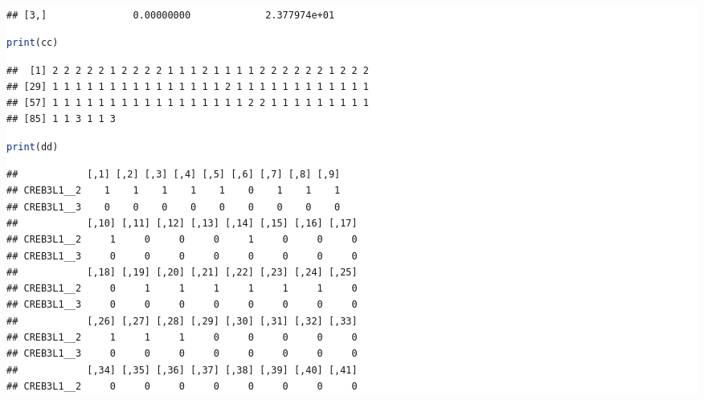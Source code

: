     ## [3,]               0.00000000             2.377974e+01

``` r
print(cc)
```

    ##  [1] 2 2 2 2 2 1 2 2 2 2 1 1 1 2 1 1 1 1 2 2 2 2 2 2 1 2 2 2
    ## [29] 1 1 1 1 1 1 1 1 1 1 1 1 1 1 1 2 1 1 1 1 1 1 1 1 1 1 1 1
    ## [57] 1 1 1 1 1 1 1 1 1 1 1 1 1 1 1 1 1 2 2 1 1 1 1 1 1 1 1 1
    ## [85] 1 1 3 1 1 3

``` r
print(dd)
```

    ##            [,1] [,2] [,3] [,4] [,5] [,6] [,7] [,8] [,9]
    ## CREB3L1__2    1    1    1    1    1    0    1    1    1
    ## CREB3L1__3    0    0    0    0    0    0    0    0    0
    ##            [,10] [,11] [,12] [,13] [,14] [,15] [,16] [,17]
    ## CREB3L1__2     1     0     0     0     1     0     0     0
    ## CREB3L1__3     0     0     0     0     0     0     0     0
    ##            [,18] [,19] [,20] [,21] [,22] [,23] [,24] [,25]
    ## CREB3L1__2     0     1     1     1     1     1     1     0
    ## CREB3L1__3     0     0     0     0     0     0     0     0
    ##            [,26] [,27] [,28] [,29] [,30] [,31] [,32] [,33]
    ## CREB3L1__2     1     1     1     0     0     0     0     0
    ## CREB3L1__3     0     0     0     0     0     0     0     0
    ##            [,34] [,35] [,36] [,37] [,38] [,39] [,40] [,41]
    ## CREB3L1__2     0     0     0     0     0     0     0     0